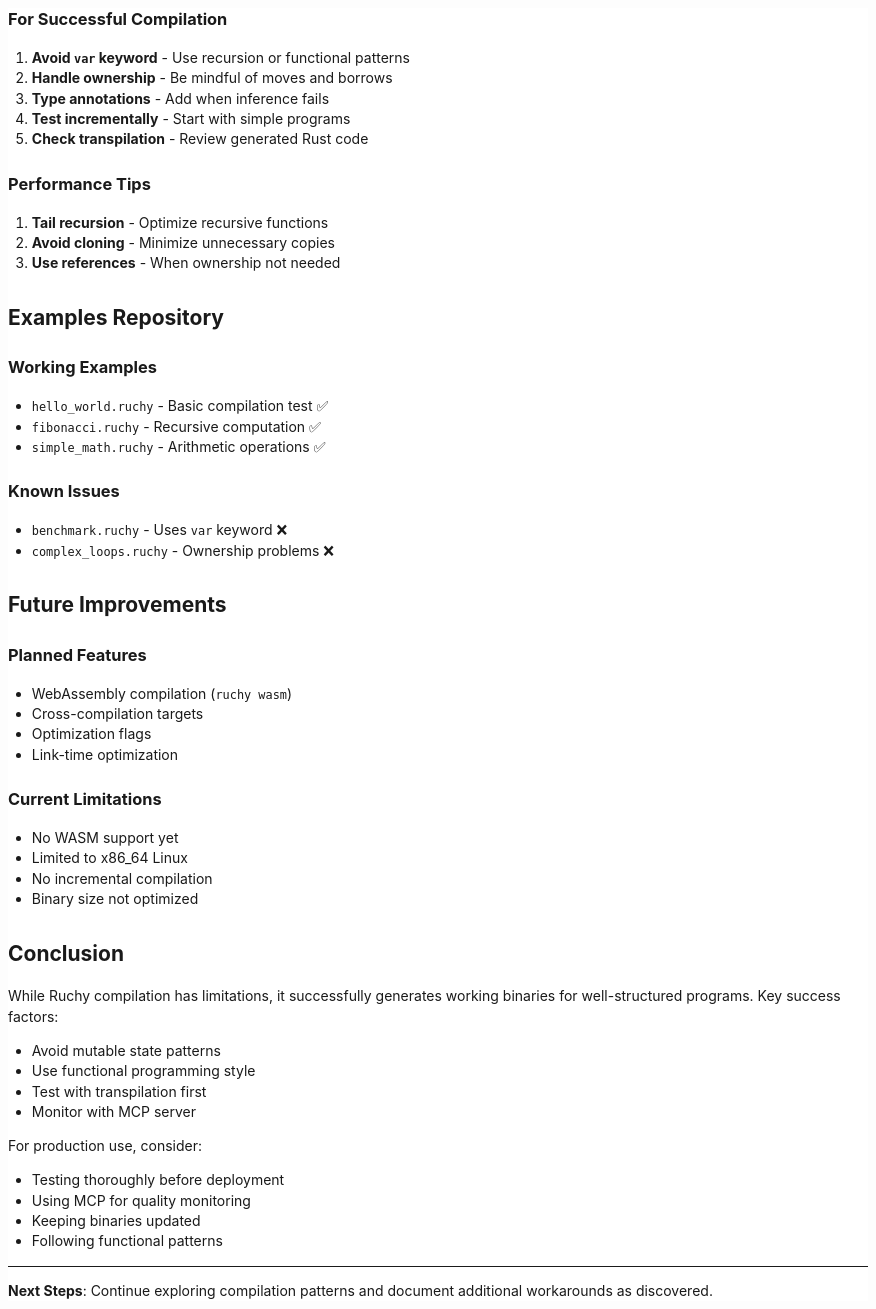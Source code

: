 ### For Successful Compilation
1. **Avoid `var` keyword** - Use recursion or functional patterns
2. **Handle ownership** - Be mindful of moves and borrows
3. **Type annotations** - Add when inference fails
4. **Test incrementally** - Start with simple programs
5. **Check transpilation** - Review generated Rust code

### Performance Tips
1. **Tail recursion** - Optimize recursive functions
2. **Avoid cloning** - Minimize unnecessary copies
3. **Use references** - When ownership not needed

## Examples Repository

### Working Examples
- `hello_world.ruchy` - Basic compilation test ✅
- `fibonacci.ruchy` - Recursive computation ✅
- `simple_math.ruchy` - Arithmetic operations ✅

### Known Issues
- `benchmark.ruchy` - Uses `var` keyword ❌
- `complex_loops.ruchy` - Ownership problems ❌

## Future Improvements

### Planned Features
- WebAssembly compilation (`ruchy wasm`)
- Cross-compilation targets
- Optimization flags
- Link-time optimization

### Current Limitations
- No WASM support yet
- Limited to x86_64 Linux
- No incremental compilation
- Binary size not optimized

## Conclusion

While Ruchy compilation has limitations, it successfully generates working binaries for well-structured programs. Key success factors:
- Avoid mutable state patterns
- Use functional programming style
- Test with transpilation first
- Monitor with MCP server

For production use, consider:
- Testing thoroughly before deployment
- Using MCP for quality monitoring
- Keeping binaries updated
- Following functional patterns

---

**Next Steps**: Continue exploring compilation patterns and document additional workarounds as discovered.